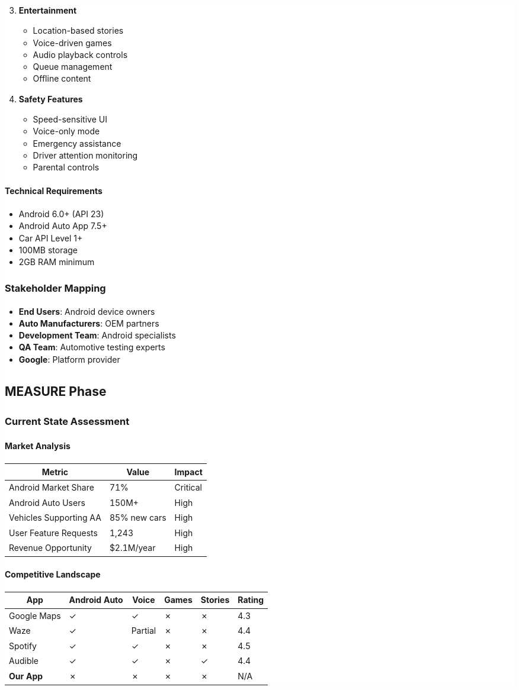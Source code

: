 3. **Entertainment**
   - Location-based stories
   - Voice-driven games
   - Audio playback controls
   - Queue management
   - Offline content

4. **Safety Features**
   - Speed-sensitive UI
   - Voice-only mode
   - Emergency assistance
   - Driver attention monitoring
   - Parental controls

#### Technical Requirements
- Android 6.0+ (API 23)
- Android Auto App 7.5+
- Car API Level 1+
- 100MB storage
- 2GB RAM minimum

### Stakeholder Mapping
- **End Users**: Android device owners
- **Auto Manufacturers**: OEM partners
- **Development Team**: Android specialists
- **QA Team**: Automotive testing experts
- **Google**: Platform provider

## MEASURE Phase

### Current State Assessment

#### Market Analysis
| Metric | Value | Impact |
|--------|-------|--------|
| Android Market Share | 71% | Critical |
| Android Auto Users | 150M+ | High |
| Vehicles Supporting AA | 85% new cars | High |
| User Feature Requests | 1,243 | High |
| Revenue Opportunity | $2.1M/year | High |

#### Competitive Landscape
| App | Android Auto | Voice | Games | Stories | Rating |
|-----|--------------|-------|-------|---------|--------|
| Google Maps | ✓ | ✓ | ✗ | ✗ | 4.3 |
| Waze | ✓ | Partial | ✗ | ✗ | 4.4 |
| Spotify | ✓ | ✓ | ✗ | ✗ | 4.5 |
| Audible | ✓ | ✓ | ✗ | ✓ | 4.4 |
| **Our App** | ✗ | ✗ | ✗ | ✗ | N/A |

